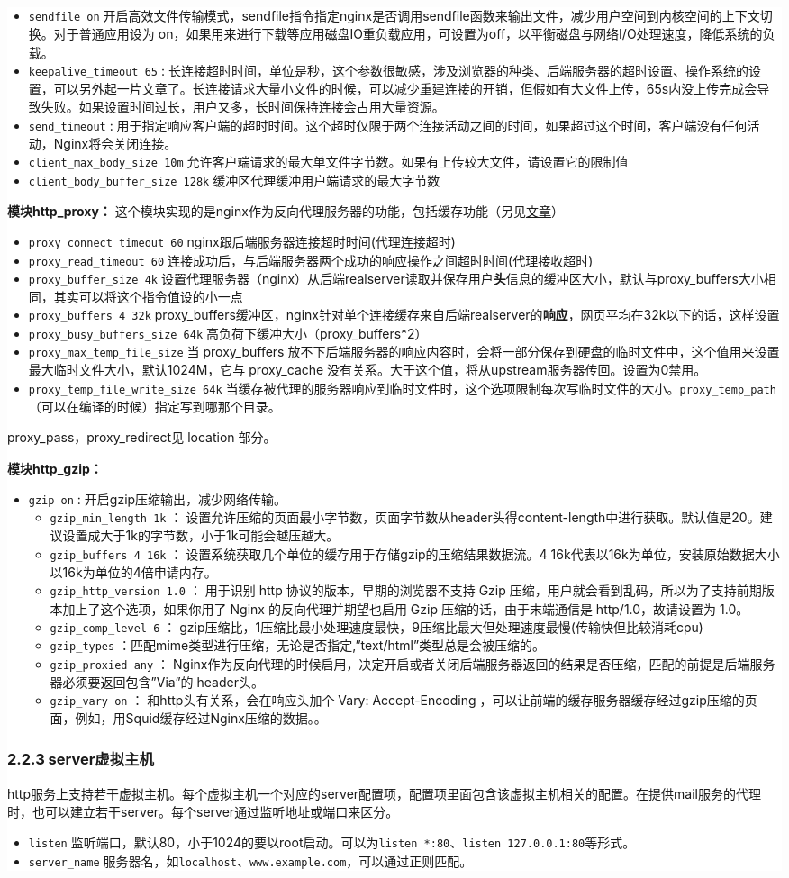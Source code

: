 * `sendfile on`
开启高效文件传输模式，sendfile指令指定nginx是否调用sendfile函数来输出文件，减少用户空间到内核空间的上下文切换。对于普通应用设为 on，如果用来进行下载等应用磁盘IO重负载应用，可设置为off，以平衡磁盘与网络I/O处理速度，降低系统的负载。
* `keepalive_timeout 65` : 长连接超时时间，单位是秒，这个参数很敏感，涉及浏览器的种类、后端服务器的超时设置、操作系统的设置，可以另外起一片文章了。长连接请求大量小文件的时候，可以减少重建连接的开销，但假如有大文件上传，65s内没上传完成会导致失败。如果设置时间过长，用户又多，长时间保持连接会占用大量资源。
* `send_timeout` : 用于指定响应客户端的超时时间。这个超时仅限于两个连接活动之间的时间，如果超过这个时间，客户端没有任何活动，Nginx将会关闭连接。
* `client_max_body_size 10m`
允许客户端请求的最大单文件字节数。如果有上传较大文件，请设置它的限制值
* `client_body_buffer_size 128k`
缓冲区代理缓冲用户端请求的最大字节数

**模块http\_proxy：**
这个模块实现的是nginx作为反向代理服务器的功能，包括缓存功能（另见[文章](http://seanlook.com/2015/06/02/nginx-cache-check/)）

* `proxy_connect_timeout 60`
nginx跟后端服务器连接超时时间(代理连接超时)
* `proxy_read_timeout 60`
连接成功后，与后端服务器两个成功的响应操作之间超时时间(代理接收超时)
* `proxy_buffer_size 4k`
设置代理服务器（nginx）从后端realserver读取并保存用户**头**信息的缓冲区大小，默认与proxy\_buffers大小相同，其实可以将这个指令值设的小一点
* `proxy_buffers 4 32k`
proxy\_buffers缓冲区，nginx针对单个连接缓存来自后端realserver的**响应**，网页平均在32k以下的话，这样设置
* `proxy_busy_buffers_size 64k`
高负荷下缓冲大小（proxy\_buffers\*2）
* `proxy_max_temp_file_size`
当 proxy\_buffers 放不下后端服务器的响应内容时，会将一部分保存到硬盘的临时文件中，这个值用来设置最大临时文件大小，默认1024M，它与 proxy\_cache 没有关系。大于这个值，将从upstream服务器传回。设置为0禁用。
* `proxy_temp_file_write_size 64k`
当缓存被代理的服务器响应到临时文件时，这个选项限制每次写临时文件的大小。`proxy_temp_path`（可以在编译的时候）指定写到哪那个目录。

proxy\_pass，proxy\_redirect见 location 部分。

**模块http\_gzip：**

* `gzip on` : 开启gzip压缩输出，减少网络传输。
  * `gzip_min_length 1k` ： 设置允许压缩的页面最小字节数，页面字节数从header头得content-length中进行获取。默认值是20。建议设置成大于1k的字节数，小于1k可能会越压越大。
  * `gzip_buffers 4 16k` ： 设置系统获取几个单位的缓存用于存储gzip的压缩结果数据流。4 16k代表以16k为单位，安装原始数据大小以16k为单位的4倍申请内存。
  * `gzip_http_version 1.0` ： 用于识别 http 协议的版本，早期的浏览器不支持 Gzip 压缩，用户就会看到乱码，所以为了支持前期版本加上了这个选项，如果你用了 Nginx 的反向代理并期望也启用 Gzip 压缩的话，由于末端通信是 http/1.0，故请设置为 1.0。
  * `gzip_comp_level 6` ： gzip压缩比，1压缩比最小处理速度最快，9压缩比最大但处理速度最慢(传输快但比较消耗cpu)
  * `gzip_types` ：匹配mime类型进行压缩，无论是否指定,”text/html”类型总是会被压缩的。
  * `gzip_proxied any` ： Nginx作为反向代理的时候启用，决定开启或者关闭后端服务器返回的结果是否压缩，匹配的前提是后端服务器必须要返回包含”Via”的 header头。
  * `gzip_vary on` ： 和http头有关系，会在响应头加个 Vary: Accept-Encoding ，可以让前端的缓存服务器缓存经过gzip压缩的页面，例如，用Squid缓存经过Nginx压缩的数据。。

### [](http://seanlook.com/2015/05/17/nginx-install-and-config/#2-2-3-server虚拟主机 "2.2.3 server虚拟主机")2.2.3 server虚拟主机

http服务上支持若干虚拟主机。每个虚拟主机一个对应的server配置项，配置项里面包含该虚拟主机相关的配置。在提供mail服务的代理时，也可以建立若干server。每个server通过监听地址或端口来区分。

* `listen`
监听端口，默认80，小于1024的要以root启动。可以为`listen *:80`、`listen 127.0.0.1:80`等形式。
* `server_name`
服务器名，如`localhost`、`www.example.com`，可以通过正则匹配。
